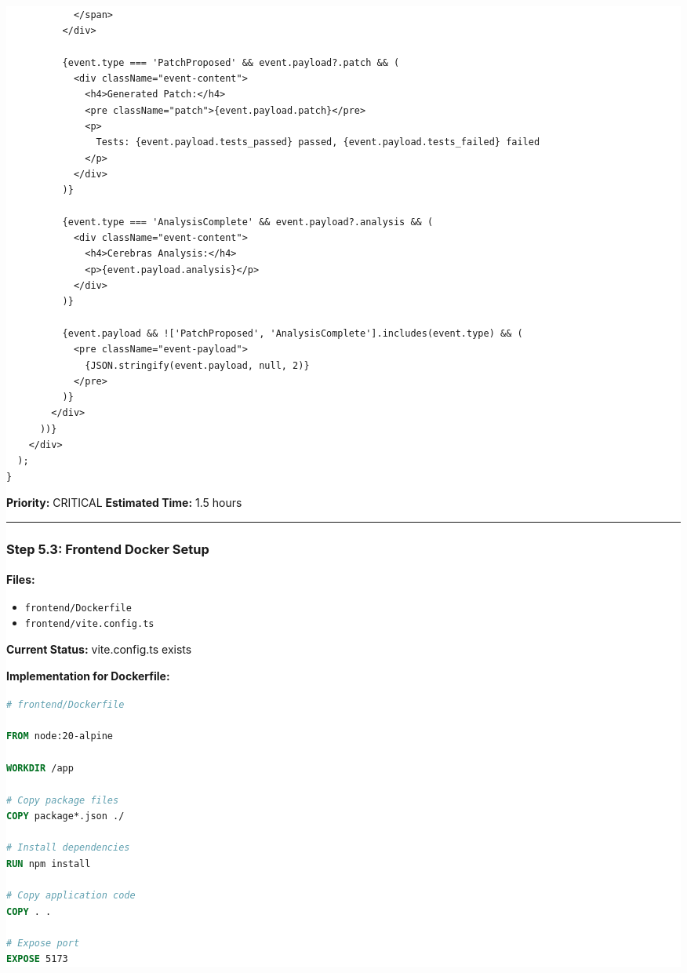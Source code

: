 ```tsx
            </span>
          </div>

          {event.type === 'PatchProposed' && event.payload?.patch && (
            <div className="event-content">
              <h4>Generated Patch:</h4>
              <pre className="patch">{event.payload.patch}</pre>
              <p>
                Tests: {event.payload.tests_passed} passed, {event.payload.tests_failed} failed
              </p>
            </div>
          )}

          {event.type === 'AnalysisComplete' && event.payload?.analysis && (
            <div className="event-content">
              <h4>Cerebras Analysis:</h4>
              <p>{event.payload.analysis}</p>
            </div>
          )}

          {event.payload && !['PatchProposed', 'AnalysisComplete'].includes(event.type) && (
            <pre className="event-payload">
              {JSON.stringify(event.payload, null, 2)}
            </pre>
          )}
        </div>
      ))}
    </div>
  );
}
```

**Priority:** CRITICAL
**Estimated Time:** 1.5 hours

---

### Step 5.3: Frontend Docker Setup
**Files:**
- `frontend/Dockerfile`
- `frontend/vite.config.ts`

**Current Status:** vite.config.ts exists

**Implementation for Dockerfile:**
```dockerfile
# frontend/Dockerfile

FROM node:20-alpine

WORKDIR /app

# Copy package files
COPY package*.json ./

# Install dependencies
RUN npm install

# Copy application code
COPY . .

# Expose port
EXPOSE 5173

```